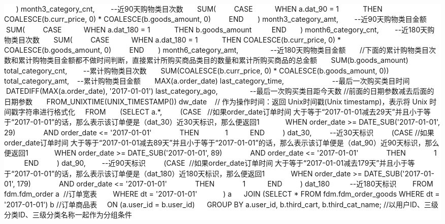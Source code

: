       ) month3_category_cnt,        --近90天购物类目次数
      SUM(
        CASE
          WHEN a.dat_90 = 1 
          THEN COALESCE(b.curr_price, 0) * COALESCE(b.goods_amount, 0)
        END
      ) month3_category_amt,        --近90天购物类目金额
      SUM(
        CASE
          WHEN a.dat_180 = 1 
          THEN b.goods_amount 
        END
      ) month6_category_cnt,        --近180天购物类目次数
      SUM(
        CASE
          WHEN a.dat_180 = 1 
          THEN COALESCE(b.curr_price, 0) * COALESCE(b.goods_amount, 0)
        END
      ) month6_category_amt,                --近180天购物类目金额
      //下面的累计购物类目次数和累计购物类目金额都不做时间判断，直接累计所购买商品类目的数量和累计所购买商品的总金额
      SUM(b.goods_amount) total_category_cnt,        --累计购物类目次数
      SUM(COALESCE(b.curr_price, 0) * COALESCE(b.goods_amount, 0)) total_category_amt,    --累计购物类目金额
      MAX(a.order_date) last_category_time,                        --最后一次购买类目时间
      DATEDIFF(MAX(a.order_date), '2017-01-01') last_category_ago,                --最后一次购买类目距今天数 //前面的日期参数减去后面的日期参数
      FROM_UNIXTIME(UNIX_TIMESTAMP()) dw_date    // 作为操作时间：返回 Unix时间戳(Unix timestamp)，表示将 Unix 时间戳字符串进行格式化
    FROM
      (SELECT a.*,
        (CASE   //如果order_date订单时间 大于等于“2017-01-01减去29天”并且小于等于“2017-01-01”的话，那么表示该订单便是（dat_30）近30天标识，那么便返回1
            WHEN order_date >= DATE_SUB('2017-01-01', 29) 
            AND order_date <= '2017-01-01' 
            THEN
            1
          END
        ) dat_30,         --近30天标识
        (CASE //如果order_date订单时间 大于等于“2017-01-01减去89天”并且小于等于“2017-01-01”的话，那么表示该订单便是（dat_90）近90天标识，那么便返回1
            WHEN order_date >= DATE_SUB('2017-01-01', 89) 
            AND order_date <= '2017-01-01' 
            THEN 
            1
          END
        ) dat_90,        --近90天标识
        (CASE  //如果order_date订单时间 大于等于“2017-01-01减去179天”并且小于等于“2017-01-01”的话，那么表示该订单便是（dat_180）近180天标识，那么便返回1
            WHEN order_date >= DATE_SUB('2017-01-01', 179) 
            AND order_date <= '2017-01-01' 
            THEN 
            1
          END
        ) dat_180          --近180天标识
       FROM fdm.fdm_order a  //订单宽表
       WHERE dt = '2017-01-01'
            ) a 
    JOIN (SELECT * FROM fdm.fdm_order_goods WHERE dt = '2017-01-01') b //订单商品表
    ON (a.user_id = b.user_id) 
    GROUP BY a.user_id, b.third_cart, b.third_cat_name; //以用户ID、三级分类ID、三级分类名称一起作为分组条件
